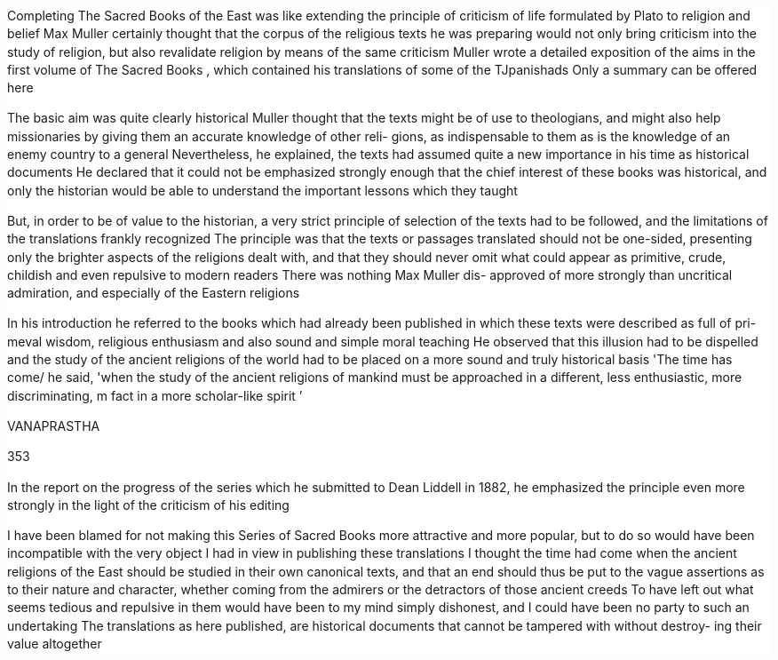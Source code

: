 Completing The Sacred Books of the East was like extending the 
principle of criticism of life formulated by Plato to religion and 
belief Max Muller certainly thought that the corpus of the religious 
texts he was preparing would not only bring criticism into the 
study of religion, but also revalidate religion by means of the same 
criticism Muller wrote a detailed exposition of the aims in the first 
volume of The Sacred Books , which contained his translations of 
some of the TJpanishads Only a summary can be offered here 

The basic aim was quite clearly historical Muller thought that 
the texts might be of use to theologians, and might also help 
missionaries by giving them an accurate knowledge of other reli- 
gions, as indispensable to them as is the knowledge of an enemy 
country to a general Nevertheless, he explained, the texts had 
assumed quite a new importance in his time as historical documents 
He declared that it could not be emphasized strongly enough that 
the chief interest of these books was historical, and only the historian 
would be able to understand the important lessons which they 
taught 

But, in order to be of value to the historian, a very strict principle 
of selection of the texts had to be followed, and the limitations of the 
translations frankly recognized The principle was that the texts or 
passages translated should not be one-sided, presenting only the 
brighter aspects of the religions dealt with, and that they should 
never omit what could appear as primitive, crude, childish and even 
repulsive to modern readers There was nothing Max Muller dis- 
approved of more strongly than uncritical admiration, and especially 
of the Eastern religions 

In his introduction he referred to the books which had already 
been published in which these texts were described as full of pri- 
meval wisdom, religious enthusiasm and also sound and simple 
moral teaching He observed that this illusion had to be dispelled 
and the study of the ancient religions of the world had to be placed 
on a more sound and truly historical basis 'The time has come/ he 
said, 'when the study of the ancient religions of mankind must be 
approached in a different, less enthusiastic, more discriminating, 
m fact in a more scholar-like spirit ’ 



VANAPRASTHA 


353 


In the report on the progress of the series which he submitted to 
Dean Liddell in 1882, he emphasized the principle even more 
strongly in the light of the criticism of his editing 

I have been blamed for not making this Series of Sacred Books more 
attractive and more popular, but to do so would have been incompatible 
with the very object I had in view in publishing these translations I 
thought the time had come when the ancient religions of the East 
should be studied in their own canonical texts, and that an end should 
thus be put to the vague assertions as to their nature and character, 
whether coming from the admirers or the detractors of those ancient 
creeds To have left out what seems tedious and repulsive in them 
would have been to my mind simply dishonest, and I could have been 
no party to such an undertaking The translations as here published, 
are historical documents that cannot be tampered with without destroy- 
ing their value altogether 
